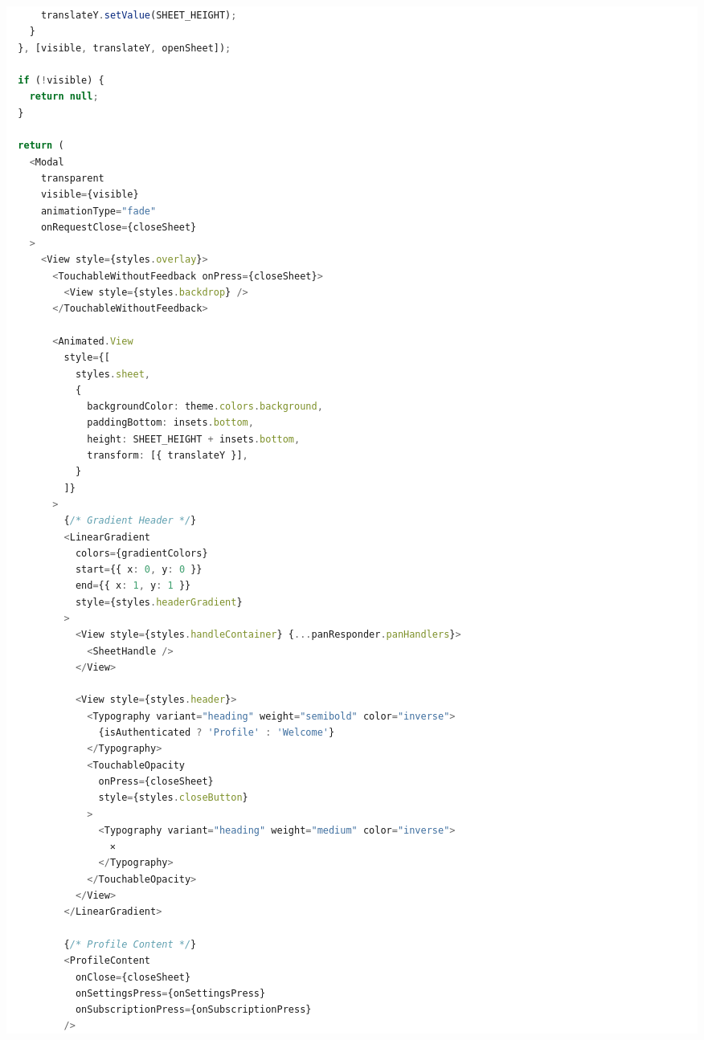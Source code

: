 ```typescript
      translateY.setValue(SHEET_HEIGHT);
    }
  }, [visible, translateY, openSheet]);

  if (!visible) {
    return null;
  }

  return (
    <Modal
      transparent
      visible={visible}
      animationType="fade"
      onRequestClose={closeSheet}
    >
      <View style={styles.overlay}>
        <TouchableWithoutFeedback onPress={closeSheet}>
          <View style={styles.backdrop} />
        </TouchableWithoutFeedback>
        
        <Animated.View
          style={[
            styles.sheet,
            {
              backgroundColor: theme.colors.background,
              paddingBottom: insets.bottom,
              height: SHEET_HEIGHT + insets.bottom,
              transform: [{ translateY }],
            }
          ]}
        >
          {/* Gradient Header */}
          <LinearGradient
            colors={gradientColors}
            start={{ x: 0, y: 0 }}
            end={{ x: 1, y: 1 }}
            style={styles.headerGradient}
          >
            <View style={styles.handleContainer} {...panResponder.panHandlers}>
              <SheetHandle />
            </View>
            
            <View style={styles.header}>
              <Typography variant="heading" weight="semibold" color="inverse">
                {isAuthenticated ? 'Profile' : 'Welcome'}
              </Typography>
              <TouchableOpacity
                onPress={closeSheet}
                style={styles.closeButton}
              >
                <Typography variant="heading" weight="medium" color="inverse">
                  ✕
                </Typography>
              </TouchableOpacity>
            </View>
          </LinearGradient>
          
          {/* Profile Content */}
          <ProfileContent
            onClose={closeSheet}
            onSettingsPress={onSettingsPress}
            onSubscriptionPress={onSubscriptionPress}
          />
```